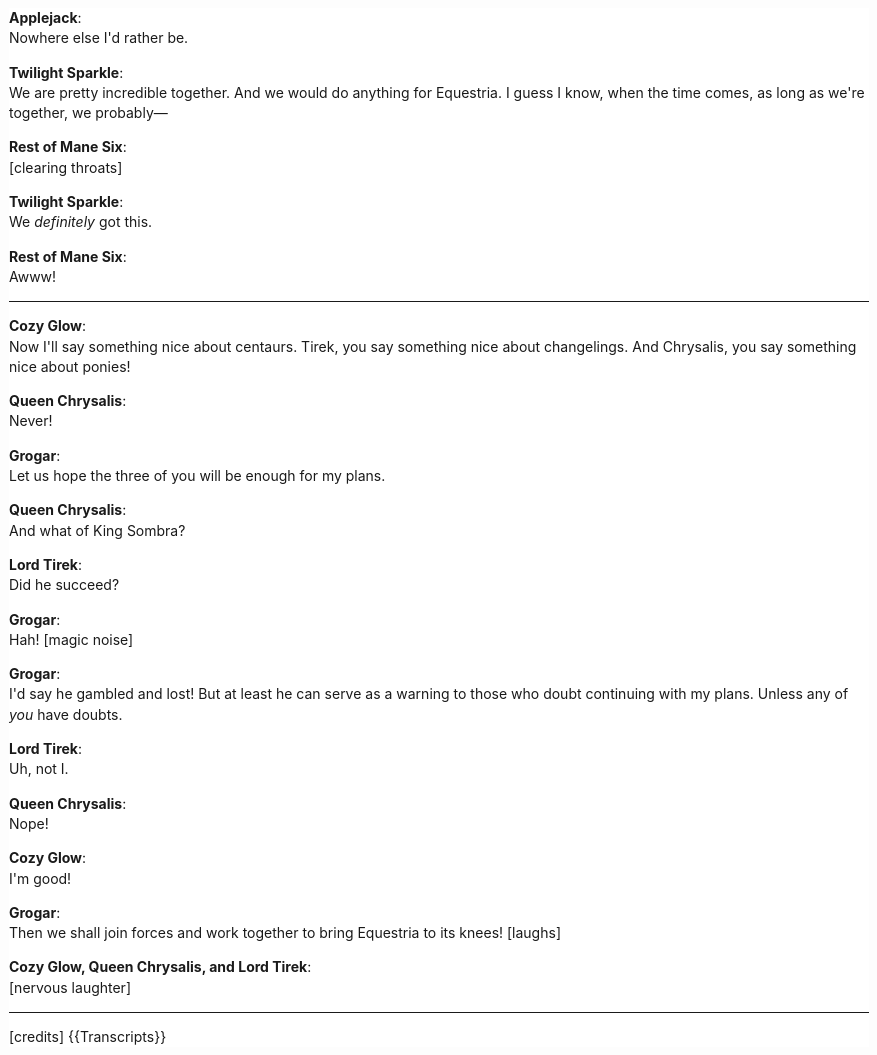 **Applejack**:  
Nowhere else I'd rather be.

**Twilight Sparkle**:  
We are pretty incredible together. And we would do anything for Equestria. I guess I know, when the time comes, as long as we're together, we probably—

**Rest of Mane Six**:  
[clearing throats]

**Twilight Sparkle**:  
We *definitely* got this.

**Rest of Mane Six**:  
Awww!

***

**Cozy Glow**:  
Now I'll say something nice about centaurs. Tirek, you say something nice about changelings. And Chrysalis, you say something nice about ponies!

**Queen Chrysalis**:  
Never!

**Grogar**:  
Let us hope the three of you will be enough for my plans.

**Queen Chrysalis**:  
And what of King Sombra?

**Lord Tirek**:  
Did he succeed?

**Grogar**:  
Hah!
[magic noise]

**Grogar**:  
I'd say he gambled and lost! But at least he can serve as a warning to those who doubt continuing with my plans. Unless any of *you* have doubts.

**Lord Tirek**:  
Uh, not I.

**Queen Chrysalis**:  
Nope!

**Cozy Glow**:  
I'm good!

**Grogar**:  
Then we shall join forces and work together to bring Equestria to its knees! [laughs]

**Cozy Glow, Queen Chrysalis, and Lord Tirek**:  
[nervous laughter]

***

[credits]
{{Transcripts}}
